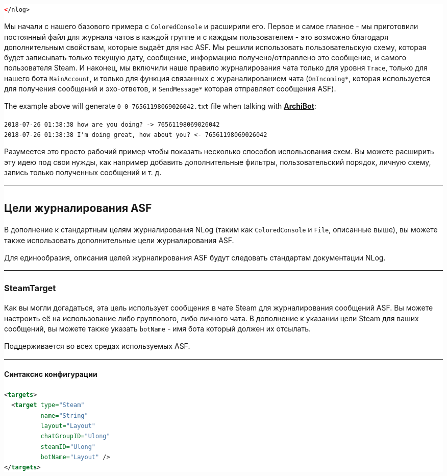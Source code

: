 ```xml
</nlog>
```

Мы начали с нашего базового примера с `ColoredConsole` и расширили его. Первое и самое главное - мы приготовили постоянный файл для журнала чатов в каждой группе и с каждым пользователем - это возможно благодаря дополнительным свойствам, которые выдаёт для нас ASF. Мы решили использовать пользовательскую схему, которая будет записывать только текущую дату, сообщение, информацию получено/отправлено это сообщение, и самого пользователя Steam. И наконец, мы включили наше правило журналирования чата только для уровня `Trace`, только для нашего бота `MainAccount`, и только для функция связанных с жураналированием чата (`OnIncoming*`, которая используется для получения сообщений и эхо-ответов, и `SendMessage*` которая отправляет сообщения ASF).

The example above will generate `0-0-76561198069026042.txt` file when talking with **[ArchiBot](https://steamcommunity.com/profiles/76561198069026042)**:

```text
2018-07-26 01:38:38 how are you doing? -> 76561198069026042
2018-07-26 01:38:38 I'm doing great, how about you? <- 76561198069026042
```

Разумеется это просто рабочий пример чтобы показать несколько способов использования схем. Вы можете расширить эту идею под свои нужды, как например добавить дополнительные фильтры, пользовательский порядок, личную схему, запись только полученных сообщений и т. д.

* * *

## Цели журналирования ASF

В дополнение к стандартным целям журналирования NLog (таким как `ColoredConsole` и `File`, описанные выше), вы можете также использовать дополнительные цели журналирования ASF.

Для единообразия, описания целей журналирования ASF будут следовать стандартам документации NLog.

* * *

### SteamTarget

Как вы могли догадаться, эта цель использует сообщения в чате Steam для журналирования сообщений ASF. Вы можете настроить её на использование либо группового, либо личного чата. В дополнение к указании цели Steam для ваших сообщений, вы можете также указать `botName` - имя бота который должен их отсылать.

Поддерживается во всех средах используемых ASF.

* * *

#### Синтаксис конфигурации

```xml
<targets>
  <target type="Steam"
          name="String"
          layout="Layout"
          chatGroupID="Ulong"
          steamID="Ulong"
          botName="Layout" />
</targets>
```
